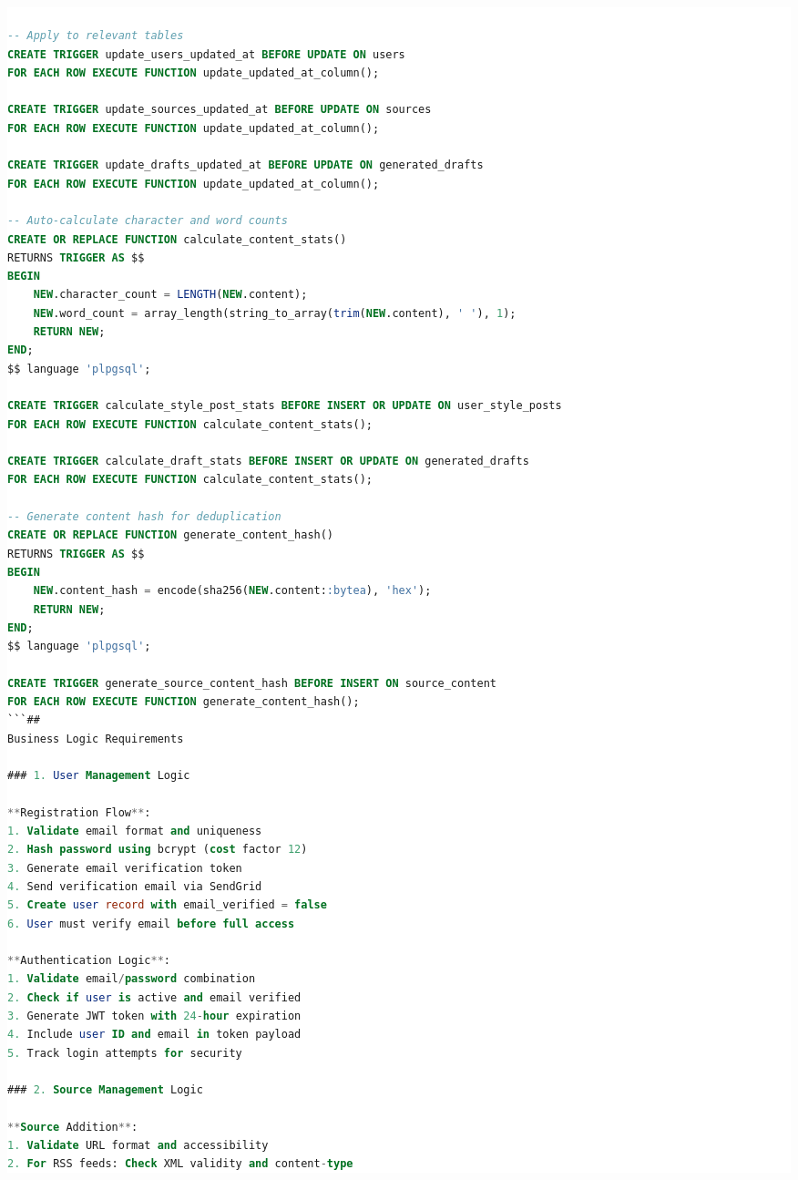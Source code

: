 ```sql

-- Apply to relevant tables
CREATE TRIGGER update_users_updated_at BEFORE UPDATE ON users 
FOR EACH ROW EXECUTE FUNCTION update_updated_at_column();

CREATE TRIGGER update_sources_updated_at BEFORE UPDATE ON sources 
FOR EACH ROW EXECUTE FUNCTION update_updated_at_column();

CREATE TRIGGER update_drafts_updated_at BEFORE UPDATE ON generated_drafts 
FOR EACH ROW EXECUTE FUNCTION update_updated_at_column();

-- Auto-calculate character and word counts
CREATE OR REPLACE FUNCTION calculate_content_stats()
RETURNS TRIGGER AS $$
BEGIN
    NEW.character_count = LENGTH(NEW.content);
    NEW.word_count = array_length(string_to_array(trim(NEW.content), ' '), 1);
    RETURN NEW;
END;
$$ language 'plpgsql';

CREATE TRIGGER calculate_style_post_stats BEFORE INSERT OR UPDATE ON user_style_posts 
FOR EACH ROW EXECUTE FUNCTION calculate_content_stats();

CREATE TRIGGER calculate_draft_stats BEFORE INSERT OR UPDATE ON generated_drafts 
FOR EACH ROW EXECUTE FUNCTION calculate_content_stats();

-- Generate content hash for deduplication
CREATE OR REPLACE FUNCTION generate_content_hash()
RETURNS TRIGGER AS $$
BEGIN
    NEW.content_hash = encode(sha256(NEW.content::bytea), 'hex');
    RETURN NEW;
END;
$$ language 'plpgsql';

CREATE TRIGGER generate_source_content_hash BEFORE INSERT ON source_content 
FOR EACH ROW EXECUTE FUNCTION generate_content_hash();
```## 
Business Logic Requirements

### 1. User Management Logic

**Registration Flow**:
1. Validate email format and uniqueness
2. Hash password using bcrypt (cost factor 12)
3. Generate email verification token
4. Send verification email via SendGrid
5. Create user record with email_verified = false
6. User must verify email before full access

**Authentication Logic**:
1. Validate email/password combination
2. Check if user is active and email verified
3. Generate JWT token with 24-hour expiration
4. Include user ID and email in token payload
5. Track login attempts for security

### 2. Source Management Logic

**Source Addition**:
1. Validate URL format and accessibility
2. For RSS feeds: Check XML validity and content-type
```